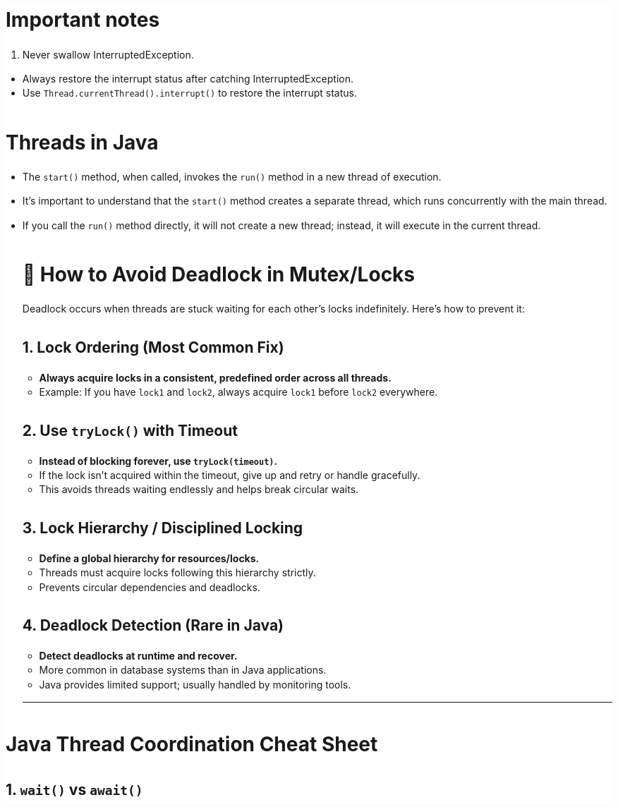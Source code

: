 # Important notes
1. Never swallow InterruptedException.
  - Always restore the interrupt status after catching InterruptedException.
  - Use `Thread.currentThread().interrupt()` to restore the interrupt status.


# Threads in Java

- The `start()` method, when called, invokes the `run()` method in a new thread of execution.
- It’s important to understand that the `start()` method creates a separate thread, which runs concurrently with the
  main thread.
- If you call the `run()` method directly, it will not create a new thread; instead, it will execute in the current
  thread.
  # 🔹 How to Avoid Deadlock in Mutex/Locks

  Deadlock occurs when threads are stuck waiting for each other’s locks indefinitely. Here’s how to prevent it:

  ## 1. Lock Ordering (Most Common Fix)
  - **Always acquire locks in a consistent, predefined order across all threads.**
  - Example: If you have `lock1` and `lock2`, always acquire `lock1` before `lock2` everywhere.

  ## 2. Use `tryLock()` with Timeout
  - **Instead of blocking forever, use `tryLock(timeout)`.**
  - If the lock isn’t acquired within the timeout, give up and retry or handle gracefully.
  - This avoids threads waiting endlessly and helps break circular waits.

  ## 3. Lock Hierarchy / Disciplined Locking
  - **Define a global hierarchy for resources/locks.**
  - Threads must acquire locks following this hierarchy strictly.
  - Prevents circular dependencies and deadlocks.

  ## 4. Deadlock Detection (Rare in Java)
  - **Detect deadlocks at runtime and recover.**
  - More common in database systems than in Java applications.
  - Java provides limited support; usually handled by monitoring tools.

  ---

# Java Thread Coordination Cheat Sheet

## 1. `wait()` vs `await()`
